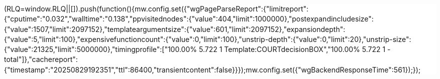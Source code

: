 (RLQ=window.RLQ||\[\]).push(function(){mw.config.set({"wgPageParseReport":{"limitreport":{"cputime":"0.032","walltime":"0.138","ppvisitednodes":{"value":404,"limit":1000000},"postexpandincludesize":{"value":1507,"limit":2097152},"templateargumentsize":{"value":601,"limit":2097152},"expansiondepth":{"value":5,"limit":100},"expensivefunctioncount":{"value":0,"limit":100},"unstrip-depth":{"value":0,"limit":20},"unstrip-size":{"value":21325,"limit":5000000},"timingprofile":\["100.00% 5.722 1 Template:COURTdecisionBOX","100.00% 5.722 1 -total"\]},"cachereport":{"timestamp":"20250829192351","ttl":86400,"transientcontent":false}}});mw.config.set({"wgBackendResponseTime":561});});